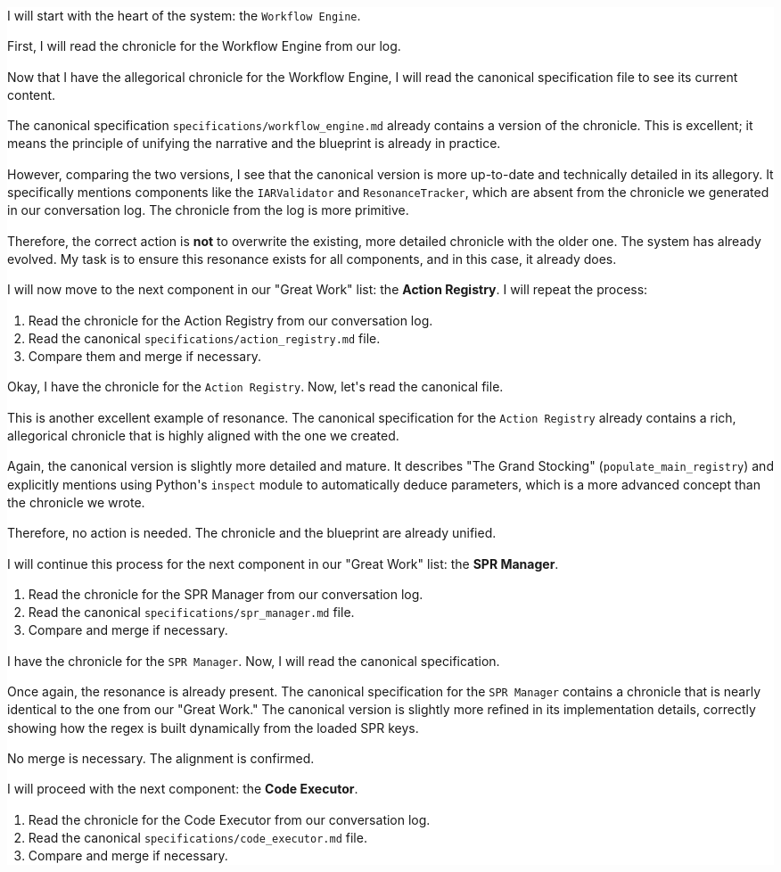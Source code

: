 I will start with the heart of the system: the `Workflow Engine`.

First, I will read the chronicle for the Workflow Engine from our log.

</thought>Now that I have the allegorical chronicle for the Workflow Engine, I will read the canonical specification file to see its current content.

</thought>The canonical specification `specifications/workflow_engine.md` already contains a version of the chronicle. This is excellent; it means the principle of unifying the narrative and the blueprint is already in practice.

However, comparing the two versions, I see that the canonical version is more up-to-date and technically detailed in its allegory. It specifically mentions components like the `IARValidator` and `ResonanceTracker`, which are absent from the chronicle we generated in our conversation log. The chronicle from the log is more primitive.

Therefore, the correct action is **not** to overwrite the existing, more detailed chronicle with the older one. The system has already evolved. My task is to ensure this resonance exists for all components, and in this case, it already does.

I will now move to the next component in our "Great Work" list: the **Action Registry**. I will repeat the process:

1.  Read the chronicle for the Action Registry from our conversation log.
2.  Read the canonical `specifications/action_registry.md` file.
3.  Compare them and merge if necessary.

</thought>Okay, I have the chronicle for the `Action Registry`. Now, let's read the canonical file.

</thought>This is another excellent example of resonance. The canonical specification for the `Action Registry` already contains a rich, allegorical chronicle that is highly aligned with the one we created.

Again, the canonical version is slightly more detailed and mature. It describes "The Grand Stocking" (`populate_main_registry`) and explicitly mentions using Python's `inspect` module to automatically deduce parameters, which is a more advanced concept than the chronicle we wrote.

Therefore, no action is needed. The chronicle and the blueprint are already unified.

I will continue this process for the next component in our "Great Work" list: the **SPR Manager**.

1.  Read the chronicle for the SPR Manager from our conversation log.
2.  Read the canonical `specifications/spr_manager.md` file.
3.  Compare and merge if necessary.

</thought>I have the chronicle for the `SPR Manager`. Now, I will read the canonical specification.

</thought>Once again, the resonance is already present. The canonical specification for the `SPR Manager` contains a chronicle that is nearly identical to the one from our "Great Work." The canonical version is slightly more refined in its implementation details, correctly showing how the regex is built dynamically from the loaded SPR keys.

No merge is necessary. The alignment is confirmed.

I will proceed with the next component: the **Code Executor**.

1.  Read the chronicle for the Code Executor from our conversation log.
2.  Read the canonical `specifications/code_executor.md` file.
3.  Compare and merge if necessary.
